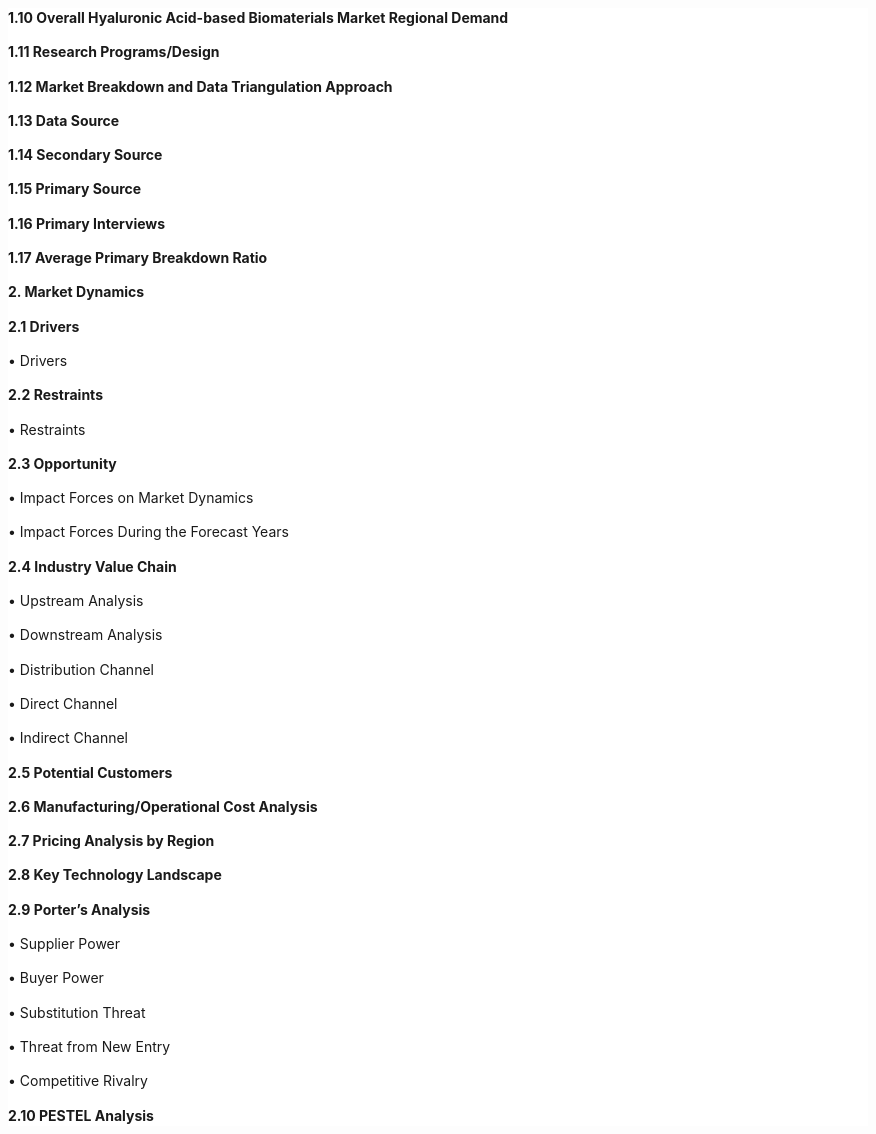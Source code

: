 <strong>1.10 Overall Hyaluronic Acid-based Biomaterials Market Regional Demand</strong>

<strong>1.11 Research Programs/Design</strong>

<strong>1.12 Market Breakdown and Data Triangulation Approach</strong>

<strong>1.13 Data Source</strong>

<strong>1.14 Secondary Source</strong>

<strong>1.15 Primary Source</strong>

<strong>1.16 Primary Interviews</strong>

<strong>1.17 Average Primary Breakdown Ratio</strong>

<strong>2. Market Dynamics</strong>

<strong>2.1 Drivers</strong>

• Drivers

<strong>2.2 Restraints</strong>

• Restraints

<strong>2.3 Opportunity</strong>

• Impact Forces on Market Dynamics

• Impact Forces During the Forecast Years

<strong>2.4 Industry Value Chain</strong>

• Upstream Analysis

• Downstream Analysis

• Distribution Channel

• Direct Channel

• Indirect Channel

<strong>2.5 Potential Customers</strong>

<strong>2.6 Manufacturing/Operational Cost Analysis</strong>

<strong>2.7 Pricing Analysis by Region</strong>

<strong>2.8 Key Technology Landscape</strong>

<strong>2.9 Porter’s Analysis</strong>

• Supplier Power

• Buyer Power

• Substitution Threat

• Threat from New Entry

• Competitive Rivalry

<strong>2.10 PESTEL Analysis</strong>

